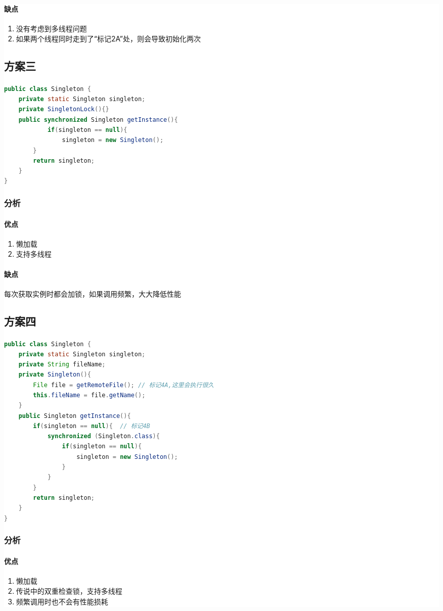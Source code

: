#### 缺点
1. 没有考虑到多线程问题
2. 如果两个线程同时走到了“标记2A”处，则会导致初始化两次

## 方案三
``` java
public class Singleton {
    private static Singleton singleton;
    private SingletonLock(){}
    public synchronized Singleton getInstance(){
            if(singleton == null){
                singleton = new Singleton();
        }
        return singleton;
    }
}
```
### 分析
#### 优点
1. 懒加载
2. 支持多线程

#### 缺点
每次获取实例时都会加锁，如果调用频繁，大大降低性能

## 方案四
``` java
public class Singleton {
    private static Singleton singleton;
    private String fileName;
    private Singleton(){
        File file = getRemoteFile(); // 标记4A,这里会执行很久
        this.fileName = file.getName(); 
    }
    public Singleton getInstance(){
        if(singleton == null){  // 标记4B 
            synchronized (Singleton.class){
                if(singleton == null){
                    singleton = new Singleton();
                }
            }
        }
        return singleton;
    }
}
```
### 分析
#### 优点
1. 懒加载
2. 传说中的双重检查锁，支持多线程
3. 频繁调用时也不会有性能损耗
